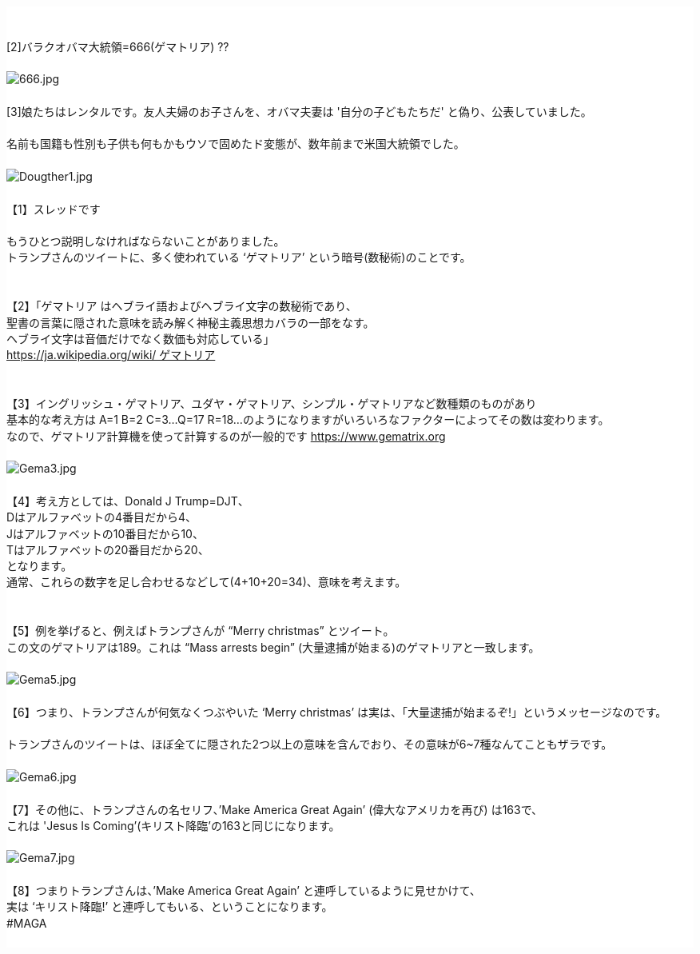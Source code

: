 <br>
<br>
[2]バラクオバマ大統領=666(ゲマトリア) ??<br>
<br>
<img src="../image/666.jpg" alt="666.jpg"><br>
<br>
[3]娘たちはレンタルです。友人夫婦のお子さんを、オバマ夫妻は '自分の子どもたちだ' と偽り、公表していました。<br>
<br>
名前も国籍も性別も子供も何もかもウソで固めたド変態が、数年前まで米国大統領でした。<br>
<br>
<img src="../image/Dougther1.jpg" alt="Dougther1.jpg"><br>
<br>
【1】スレッドです<br>
<br>
もうひとつ説明しなければならないことがありました。<br>
トランプさんのツイートに、多く使われている ‘ゲマトリア’ という暗号(数秘術)のことです。<br>
<br>
<br>
【2】「ゲマトリア はヘブライ語およびヘブライ文字の数秘術であり、<br>
聖書の言葉に隠された意味を読み解く神秘主義思想カバラの一部をなす。<br>
ヘブライ文字は音価だけでなく数価も対応している」<br>
<a href="https://ja.wikipedia.org/wiki/%20%E3%82%B2%E3%83%9E%E3%83%88%E3%83%AA%E3%82%A2"><span class="s2">https://ja.wikipedia.org/wiki/ ゲマトリア</span><span class="s3"><br>
</span></a><br>
<br>
【3】イングリッシュ・ゲマトリア、ユダヤ・ゲマトリア、シンプル・ゲマトリアなど数種類のものがあり<br>
基本的な考え方は A=1 B=2 C=3…Q=17 R=18…のようになりますがいろいろなファクターによってその数は変わります。<br>
なので、ゲマトリア計算機を使って計算するのが一般的です <a href="https://www.gematrix.org/"><span class="s2">https://www.gematrix.org</span></a><br>
<br>
<img src="../image/Gema3.jpg" alt="Gema3.jpg"><br>
<br>
【4】考え方としては、Donald J Trump=DJT、<br>
Dはアルファベットの4番目だから4、<br>
Jはアルファベットの10番目だから10、<br>
Tはアルファベットの20番目だから20、<br>
となります。<br>
通常、これらの数字を足し合わせるなどして(4+10+20=34)、意味を考えます。<br>
<br>
<br>
【5】例を挙げると、例えばトランプさんが “Merry christmas” とツイート。<br>
この文のゲマトリアは189。これは “Mass arrests begin” (大量逮捕が始まる)のゲマトリアと一致します。<br>
<br>
<img src="../image/Gema5.jpg" alt="Gema5.jpg"><br>
<br>
【6】つまり、トランプさんが何気なくつぶやいた ‘Merry christmas’ は実は、「大量逮捕が始まるぞ!」というメッセージなのです。<br>
<br>
トランプさんのツイートは、ほぼ全てに隠された2つ以上の意味を含んでおり、その意味が6~7種なんてこともザラです。<br>
<br>
<img src="../image/Gema6.jpg" alt="Gema6.jpg"><br>
<br>
【7】その他に、トランプさんの名セリフ、’Make America Great Again’ (偉大なアメリカを再び) は163で、<br>
これは 'Jesus Is Coming’(キリスト降臨’の163と同じになります。<br>
<br>
<img src="../image/Gema7.jpg" alt="Gema7.jpg"><br>
<br>
【8】つまりトランプさんは、’Make America Great Again’ と連呼しているように見せかけて、<br>
実は ‘キリスト降臨!’ と連呼してもいる、ということになります。<br>
#MAGA<br>
<br>